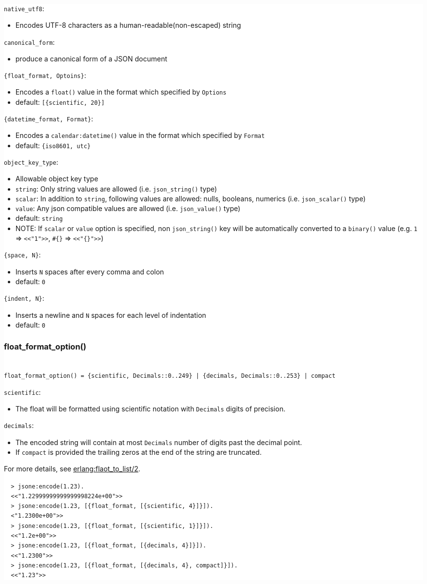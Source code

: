 `native_utf8`: <br />
- Encodes UTF-8 characters as a human-readable(non-escaped) string <br />

`canonical_form`: <br />
- produce a canonical form of a JSON document <br />

`{float_format, Optoins}`:
- Encodes a `float()` value in the format which specified by `Options` <br />
- default: `[{scientific, 20}]` <br />

`{datetime_format, Format}`:
- Encodes a `calendar:datetime()` value in the format which specified by `Format` <br />
- default: `{iso8601, utc}` <br />

`object_key_type`:
- Allowable object key type <br />
- `string`: Only string values are allowed (i.e. `json_string()` type) <br />
- `scalar`: In addition to `string`, following values are allowed: nulls, booleans, numerics (i.e. `json_scalar()` type) <br />
- `value`: Any json compatible values are allowed (i.e. `json_value()` type) <br />
- default: `string` <br />
- NOTE: If `scalar` or `value` option is specified, non `json_string()` key will be automatically converted to a `binary()` value (e.g. `1` => `<<"1">>`, `#{}` => `<<"{}">>`) <br />

`{space, N}`: <br />
- Inserts `N` spaces after every comma and colon <br />
- default: `0` <br />

`{indent, N}`: <br />
- Inserts a newline and `N` spaces for each level of indentation <br />
- default: `0` <br />



### <a name="type-float_format_option">float_format_option()</a> ###


<pre><code>
float_format_option() = {scientific, Decimals::0..249} | {decimals, Decimals::0..253} | compact
</code></pre>

`scientific`: <br />
- The float will be formatted using scientific notation with `Decimals` digits of precision. <br />

`decimals`: <br />
- The encoded string will contain at most `Decimals` number of digits past the decimal point. <br />
- If `compact` is provided the trailing zeros at the end of the string are truncated. <br />

For more details, see [erlang:flaot_to_list/2](http://erlang.org/doc/man/erlang.md#float_to_list-2).

```
  > jsone:encode(1.23).
  <<"1.22999999999999998224e+00">>
  > jsone:encode(1.23, [{float_format, [{scientific, 4}]}]).
  <"1.2300e+00">>
  > jsone:encode(1.23, [{float_format, [{scientific, 1}]}]).
  <<"1.2e+00">>
  > jsone:encode(1.23, [{float_format, [{decimals, 4}]}]).
  <<"1.2300">>
  > jsone:encode(1.23, [{float_format, [{decimals, 4}, compact]}]).
  <<"1.23">>
```
